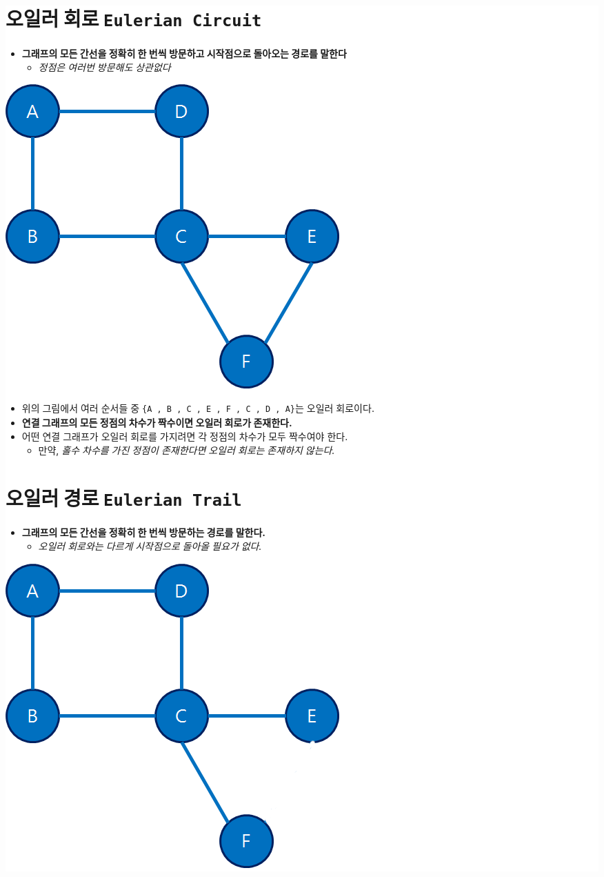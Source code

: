 # 오일러 회로 `Eulerian Circuit`
- **그래프의 모든 간선을 정확히 한 번씩 방문하고 시작점으로 돌아오는 경로를 말한다**
  - *정점은 여러번 방문해도 상관없다*

![](../../assets/images/algorithmTheory/eulerianCircuit.png)

- 위의 그림에서 여러 순서들 중 `{A , B , C , E , F , C , D , A}`는 오일러 회로이다.
- **연결 그래프의 모든 정점의 차수가 짝수이면 오일러 회로가 존재한다.**
- 어떤 연결 그래프가 오일러 회로를 가지려면 각 정점의 차수가 모두 짝수여야 한다.
  - 만약, *홀수 차수를 가진 정점이 존재한다면 오일러 회로는 존재하지 않는다.*

# 오일러 경로 `Eulerian Trail`
- **그래프의 모든 간선을 정확히 한 번씩 방문하는 경로를 말한다.**
  - *오일러 회로와는 다르게 시작점으로 돌아올 필요가 없다.*

![](../../assets/images/algorithmTheory/eulerianTrail.png)
